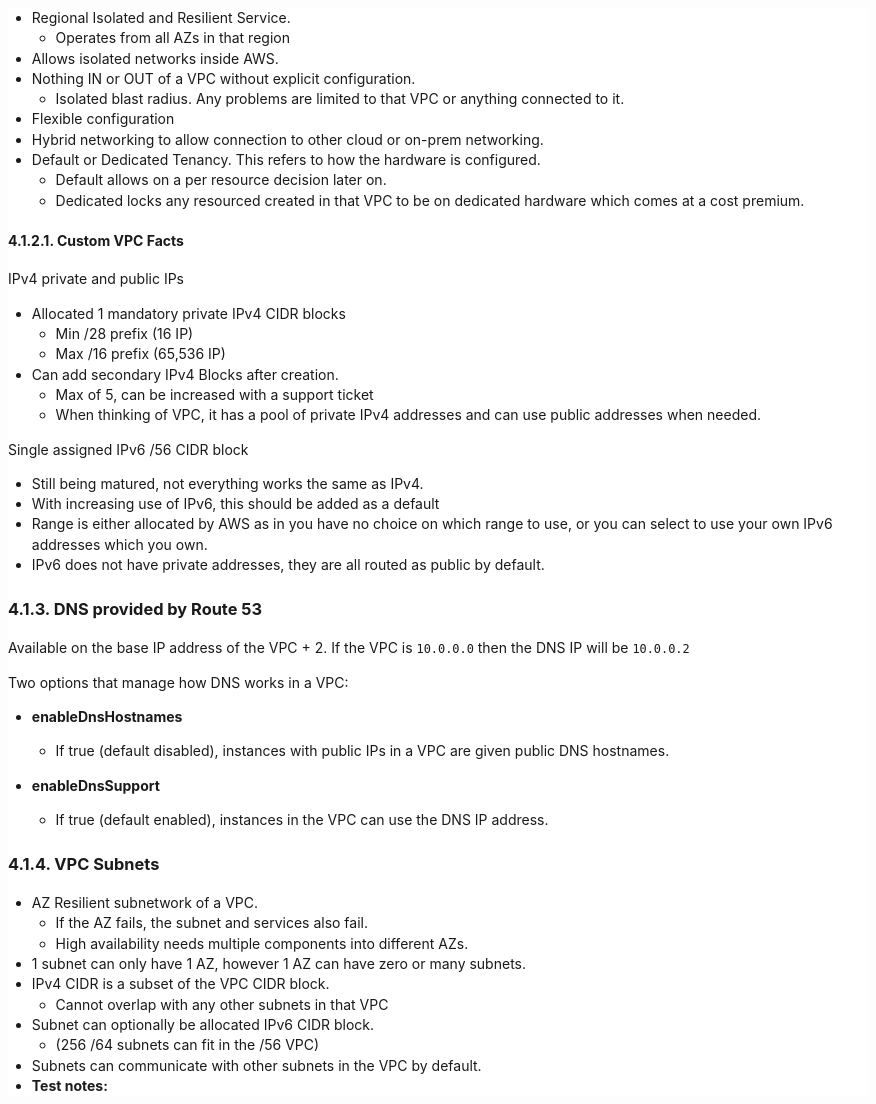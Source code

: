 - Regional Isolated and Resilient Service.
  - Operates from all AZs in that region
- Allows isolated networks inside AWS.
- Nothing IN or OUT of a VPC without explicit configuration.
  - Isolated blast radius. Any problems are limited to that VPC or anything connected to it.
- Flexible configuration
- Hybrid networking to allow connection to other cloud or on-prem networking.
- Default or Dedicated Tenancy. This refers to how the hardware is configured.
  - Default allows on a per resource decision later on.
  - Dedicated locks any resourced created in that VPC to be on dedicated hardware which comes at a cost premium.

#### 4.1.2.1. Custom VPC Facts

IPv4 private and public IPs

- Allocated 1 mandatory private IPv4 CIDR blocks
  - Min /28 prefix (16 IP)
  - Max /16 prefix (65,536 IP)
- Can add secondary IPv4 Blocks after creation.
  - Max of 5, can be increased with a support ticket
  - When thinking of VPC, it has a pool of private IPv4 addresses and can use public addresses when needed.

Single assigned IPv6 /56 CIDR block

- Still being matured, not everything works the same as IPv4.
- With increasing use of IPv6, this should be added as a default
- Range is either allocated by AWS as in you have no choice on which range to use, or you can select to use your own IPv6 addresses which you own.
- IPv6 does not have private addresses, they are all routed as public by default.

### 4.1.3. DNS provided by Route 53

Available on the base IP address of the VPC + 2.
If the VPC is `10.0.0.0` then the DNS IP will be `10.0.0.2`

Two options that manage how DNS works in a VPC:

- **enableDnsHostnames** 
  - If true (default disabled), instances with public IPs in a VPC are given public DNS hostnames.
  
- **enableDnsSupport**
  - If true (default enabled), instances in the VPC can use the DNS IP address.

### 4.1.4. VPC Subnets

- AZ Resilient subnetwork of a VPC.
  - If the AZ fails, the subnet and services also fail.
  - High availability needs multiple components into different AZs.
- 1 subnet can only have 1 AZ, however 1 AZ can have zero or many subnets.
- IPv4 CIDR is a subset of the VPC CIDR block.
  - Cannot overlap with any other subnets in that VPC
- Subnet can optionally be allocated IPv6 CIDR block.
  - (256 /64 subnets can fit in the /56 VPC)
- Subnets can communicate with other subnets in the VPC by default.
- **Test notes:**
